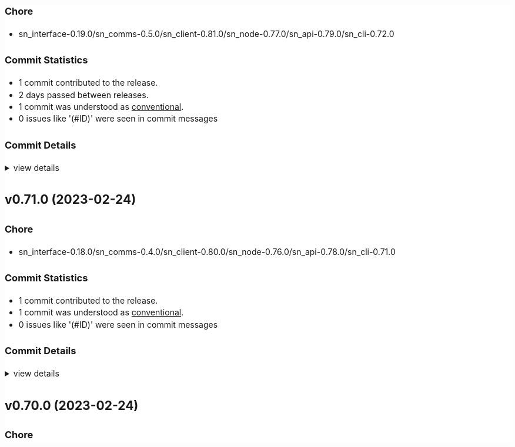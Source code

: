 <csr-id-7b046d3bf9c2de4d7aea170197ba4f3e2392fe89/>

### Chore

 - <csr-id-7b046d3bf9c2de4d7aea170197ba4f3e2392fe89/> sn_interface-0.19.0/sn_comms-0.5.0/sn_client-0.81.0/sn_node-0.77.0/sn_api-0.79.0/sn_cli-0.72.0

### Commit Statistics

<csr-read-only-do-not-edit/>

 - 1 commit contributed to the release.
 - 2 days passed between releases.
 - 1 commit was understood as [conventional](https://www.conventionalcommits.org).
 - 0 issues like '(#ID)' were seen in commit messages

### Commit Details

<csr-read-only-do-not-edit/>

<details><summary>view details</summary></details>

## v0.71.0 (2023-02-24)

<csr-id-444e4e5969be16129fb87ae42927e183ac41982b/>

### Chore

 - <csr-id-444e4e5969be16129fb87ae42927e183ac41982b/> sn_interface-0.18.0/sn_comms-0.4.0/sn_client-0.80.0/sn_node-0.76.0/sn_api-0.78.0/sn_cli-0.71.0

### Commit Statistics

<csr-read-only-do-not-edit/>

 - 1 commit contributed to the release.
 - 1 commit was understood as [conventional](https://www.conventionalcommits.org).
 - 0 issues like '(#ID)' were seen in commit messages

### Commit Details

<csr-read-only-do-not-edit/>

<details><summary>view details</summary></details>

## v0.70.0 (2023-02-24)

<csr-id-202142e77a4adf0235bf63bb7323c4114dcc965c/>
<csr-id-67867b1379b9225f4be3d584ea2df5c3b0afca3a/>
<csr-id-d682cef91723d778501323aef1f03818d0425ee7/>
<csr-id-e513ab35693a86393925ed5e529dcede1bdbe8b3/>
<csr-id-0d55437399624692c6e5cfc8363a6a630ed13019/>

### Chore
